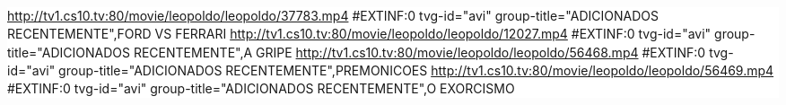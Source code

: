 http://tv1.cs10.tv:80/movie/leopoldo/leopoldo/37783.mp4
#EXTINF:0 tvg-id="avi" group-title="ADICIONADOS RECENTEMENTE",FORD VS FERRARI
http://tv1.cs10.tv:80/movie/leopoldo/leopoldo/12027.mp4
#EXTINF:0 tvg-id="avi" group-title="ADICIONADOS RECENTEMENTE",A GRIPE
http://tv1.cs10.tv:80/movie/leopoldo/leopoldo/56468.mp4
#EXTINF:0 tvg-id="avi" group-title="ADICIONADOS RECENTEMENTE",PREMONICOES
http://tv1.cs10.tv:80/movie/leopoldo/leopoldo/56469.mp4
#EXTINF:0 tvg-id="avi" group-title="ADICIONADOS RECENTEMENTE",O EXORCISMO
